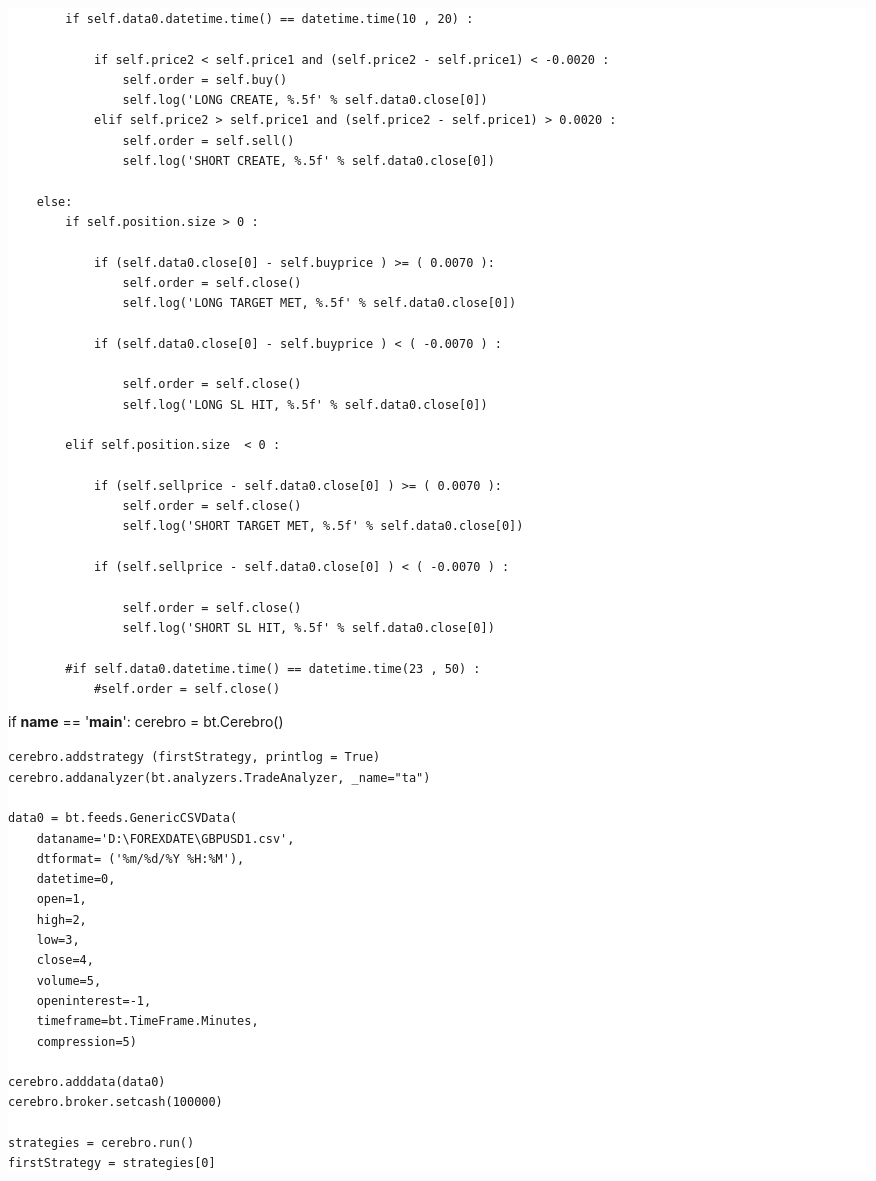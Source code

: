             if self.data0.datetime.time() == datetime.time(10 , 20) :
               
                if self.price2 < self.price1 and (self.price2 - self.price1) < -0.0020 :
                    self.order = self.buy()
                    self.log('LONG CREATE, %.5f' % self.data0.close[0])
                elif self.price2 > self.price1 and (self.price2 - self.price1) > 0.0020 :
                    self.order = self.sell()
                    self.log('SHORT CREATE, %.5f' % self.data0.close[0])

        else:
            if self.position.size > 0 :

                if (self.data0.close[0] - self.buyprice ) >= ( 0.0070 ):
                    self.order = self.close()
                    self.log('LONG TARGET MET, %.5f' % self.data0.close[0])
                    
                if (self.data0.close[0] - self.buyprice ) < ( -0.0070 ) : 
            
                    self.order = self.close()
                    self.log('LONG SL HIT, %.5f' % self.data0.close[0])
                    
            elif self.position.size  < 0 :

                if (self.sellprice - self.data0.close[0] ) >= ( 0.0070 ):
                    self.order = self.close()
                    self.log('SHORT TARGET MET, %.5f' % self.data0.close[0])

                if (self.sellprice - self.data0.close[0] ) < ( -0.0070 ) : 

                    self.order = self.close()
                    self.log('SHORT SL HIT, %.5f' % self.data0.close[0])

            #if self.data0.datetime.time() == datetime.time(23 , 50) :
                #self.order = self.close()

if __name__ == '__main__':
    cerebro = bt.Cerebro() 
   
    cerebro.addstrategy (firstStrategy, printlog = True)
    cerebro.addanalyzer(bt.analyzers.TradeAnalyzer, _name="ta")
    
    data0 = bt.feeds.GenericCSVData( 
        dataname='D:\FOREXDATE\GBPUSD1.csv', 
        dtformat= ('%m/%d/%Y %H:%M'),
        datetime=0,                              
        open=1,
        high=2,
        low=3,
        close=4,
        volume=5,
        openinterest=-1,
        timeframe=bt.TimeFrame.Minutes, 
        compression=5)                  
    
    cerebro.adddata(data0)
    cerebro.broker.setcash(100000)
    
    strategies = cerebro.run()
    firstStrategy = strategies[0]
    